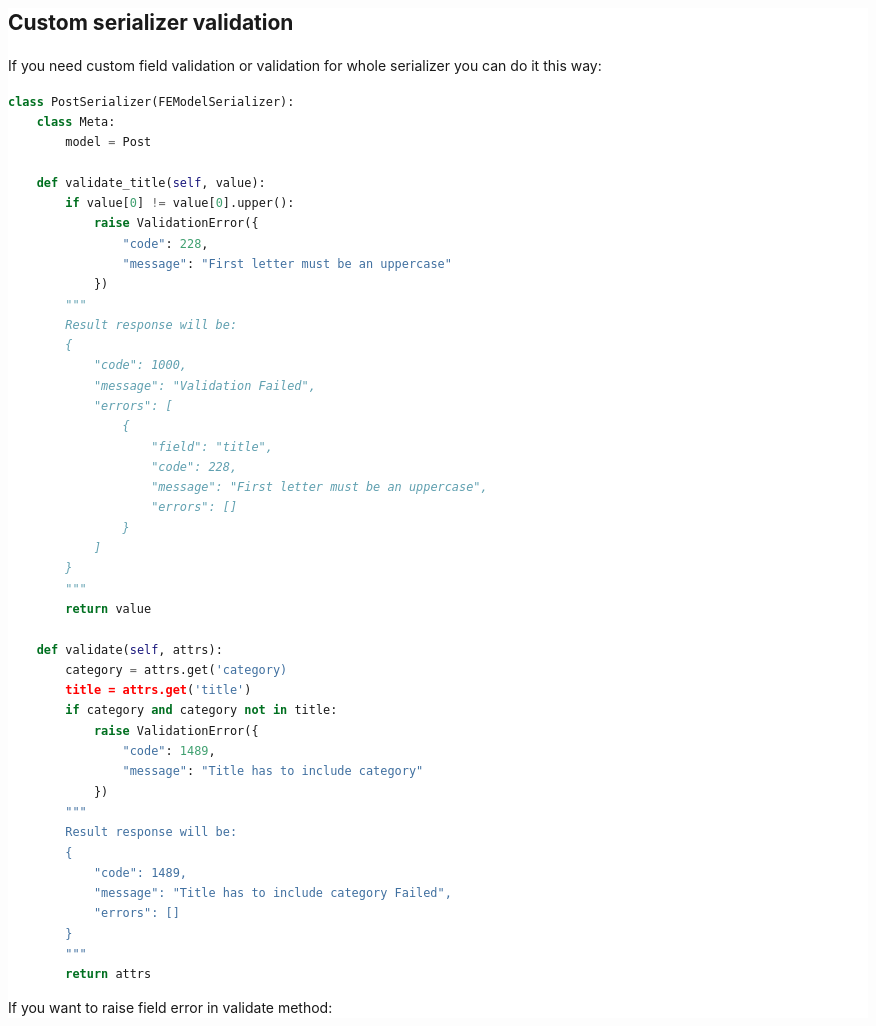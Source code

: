 Custom serializer validation
----------------------------

If you need custom field validation or validation for whole serializer you can do it this way:

```python
class PostSerializer(FEModelSerializer):
    class Meta:
        model = Post

    def validate_title(self, value):
        if value[0] != value[0].upper():
            raise ValidationError({
                "code": 228,
                "message": "First letter must be an uppercase"
            })
        """
        Result response will be:
        {
            "code": 1000,
            "message": "Validation Failed",
            "errors": [ 
                {
                    "field": "title",
                    "code": 228,
                    "message": "First letter must be an uppercase",
                    "errors": []
                }
            ]
        }
        """
        return value

    def validate(self, attrs):
        category = attrs.get('category)
        title = attrs.get('title')
        if category and category not in title:
            raise ValidationError({
                "code": 1489,
                "message": "Title has to include category"
            })
        """
        Result response will be:
        {
            "code": 1489,
            "message": "Title has to include category Failed",
            "errors": []
        }
        """
        return attrs
```
If you want to raise field error in validate method:
